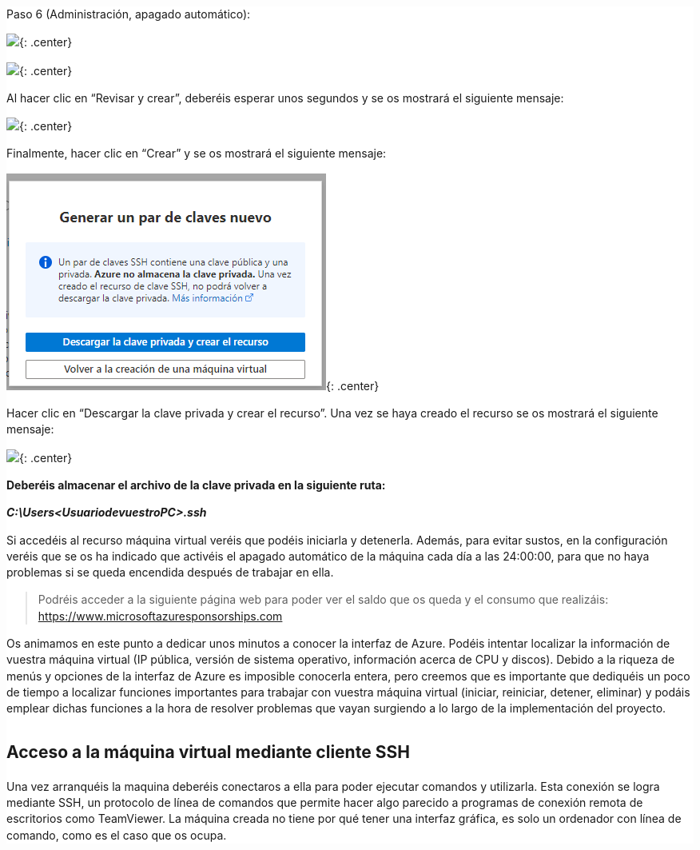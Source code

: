 Paso 6 (Administración, apagado automático):

![](./img/1.13.png){: .center}

![](./img/1.14.png){: .center}

Al hacer clic en “Revisar y crear”, deberéis esperar unos segundos y se os mostrará el siguiente mensaje:

![](./img/1.15.png){: .center}

Finalmente, hacer clic en “Crear” y se os mostrará el siguiente mensaje:

![](./img/1.16.png){: .center}

Hacer clic en “Descargar la clave privada y crear el recurso”. Una vez se haya creado el recurso se os mostrará el siguiente mensaje:

![](./img/1.17.png){: .center}

**Deberéis almacenar el archivo de la clave privada en la siguiente ruta:**

***C:\Users\<UsuariodevuestroPC>\.ssh***

Si accedéis al recurso máquina virtual veréis que podéis iniciarla y detenerla. Además, para evitar sustos, en la configuración veréis que se os ha indicado que activéis el apagado automático de la máquina cada día a las 24:00:00, para que no haya problemas si se queda encendida después de trabajar en ella. 

> Podréis acceder a la siguiente página web para poder ver el saldo que os queda y el consumo que realizáis:
<https://www.microsoftazuresponsorships.com>

Os animamos en este punto a dedicar unos minutos a conocer la interfaz de Azure. Podéis intentar localizar la información de vuestra máquina virtual (IP pública, versión de sistema operativo, información acerca de CPU y discos). Debido a la riqueza de menús y opciones de la interfaz de Azure es imposible conocerla entera, pero creemos que es importante que dediquéis un poco de tiempo a localizar funciones importantes para trabajar con vuestra máquina virtual (iniciar, reiniciar, detener, eliminar) y podáis emplear dichas funciones a la hora de resolver problemas que vayan surgiendo a lo largo de la implementación del proyecto.
## Acceso a la máquina virtual mediante cliente SSH
Una vez arranquéis la maquina deberéis conectaros a ella para poder ejecutar comandos y utilizarla. Esta conexión se logra mediante SSH, un protocolo de línea de comandos que permite hacer algo parecido a programas de conexión remota de escritorios como TeamViewer. La máquina creada no tiene por qué tener una interfaz gráfica, es solo un ordenador con línea de comando, como es el caso que os ocupa.
